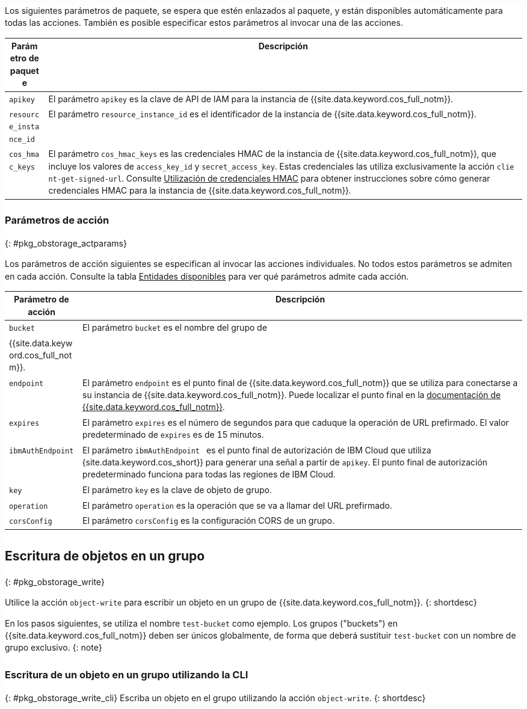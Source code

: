 Los siguientes parámetros de paquete, se espera que estén enlazados al paquete, y están disponibles automáticamente para todas las acciones. También es posible especificar estos parámetros al invocar una de las acciones.

| Parámetro de paquete | Descripción |
| --- | --- |
| `apikey` | El parámetro `apikey` es la clave de API de IAM para la instancia de {{site.data.keyword.cos_full_notm}}. |
| `resource_instance_id` | El parámetro `resource_instance_id` es el identificador de la instancia de {{site.data.keyword.cos_full_notm}}. |
| `cos_hmac_keys` | El parámetro `cos_hmac_keys` es las credenciales HMAC de la instancia de {{site.data.keyword.cos_full_notm}}, que incluye los valores de `access_key_id` y `secret_access_key`.  Estas credenciales las utiliza exclusivamente la acción `client-get-signed-url`.  Consulte [Utilización de credenciales HMAC](/docs/services/cloud-object-storage/hmac?topic=cloud-object-storage-service-credentials#service-credentials) para obtener instrucciones sobre cómo generar credenciales HMAC para la instancia de {{site.data.keyword.cos_full_notm}}. |
 
### Parámetros de acción
{: #pkg_obstorage_actparams}

Los parámetros de acción siguientes se especifican al invocar las acciones individuales.  No todos estos parámetros se admiten en cada acción. Consulte la tabla [Entidades disponibles](#pkg_obstorage_actions) para ver qué parámetros admite cada acción.

| Parámetro de acción | Descripción |
| --- | --- |
| `bucket` | El parámetro `bucket` es el nombre del grupo de
{{site.data.keyword.cos_full_notm}}. |
| `endpoint` | El parámetro `endpoint` es el punto final de {{site.data.keyword.cos_full_notm}} que se utiliza para conectarse a su instancia de {{site.data.keyword.cos_full_notm}}. Puede localizar el punto final en la [documentación de {{site.data.keyword.cos_full_notm}}](/docs/services/cloud-object-storage?topic=cloud-object-storage-endpoints). |
| `expires` | El parámetro `expires` es el número de segundos para que caduque la operación de URL prefirmado.  El valor predeterminado de `expires` es de 15 minutos. |
| `ibmAuthEndpoint` | El parámetro `ibmAuthEndpoint ` es el punto final de autorización de IBM Cloud que utiliza {site.data.keyword.cos_short}} para generar una señal a partir de `apikey`. El punto final de autorización predeterminado funciona para todas las regiones de IBM Cloud. |
| `key` | El parámetro `key` es la clave de objeto de grupo. |
| `operation` | El parámetro `operation` es la operación que se va a llamar del URL prefirmado. |
| `corsConfig` | El parámetro `corsConfig` es la configuración CORS de un grupo. |


## Escritura de objetos en un grupo
{: #pkg_obstorage_write}

Utilice la acción `object-write` para escribir un objeto en un grupo de {{site.data.keyword.cos_full_notm}}.
{: shortdesc}

En los pasos siguientes, se utiliza el nombre `test-bucket` como ejemplo. Los grupos ("buckets") en {{site.data.keyword.cos_full_notm}} deben ser únicos globalmente, de forma que deberá sustituir `test-bucket` con un nombre de grupo exclusivo.
{: note}

### Escritura de un objeto en un grupo utilizando la CLI
{: #pkg_obstorage_write_cli}
Escriba un objeto en el grupo utilizando la acción `object-write`.
{: shortdesc}

